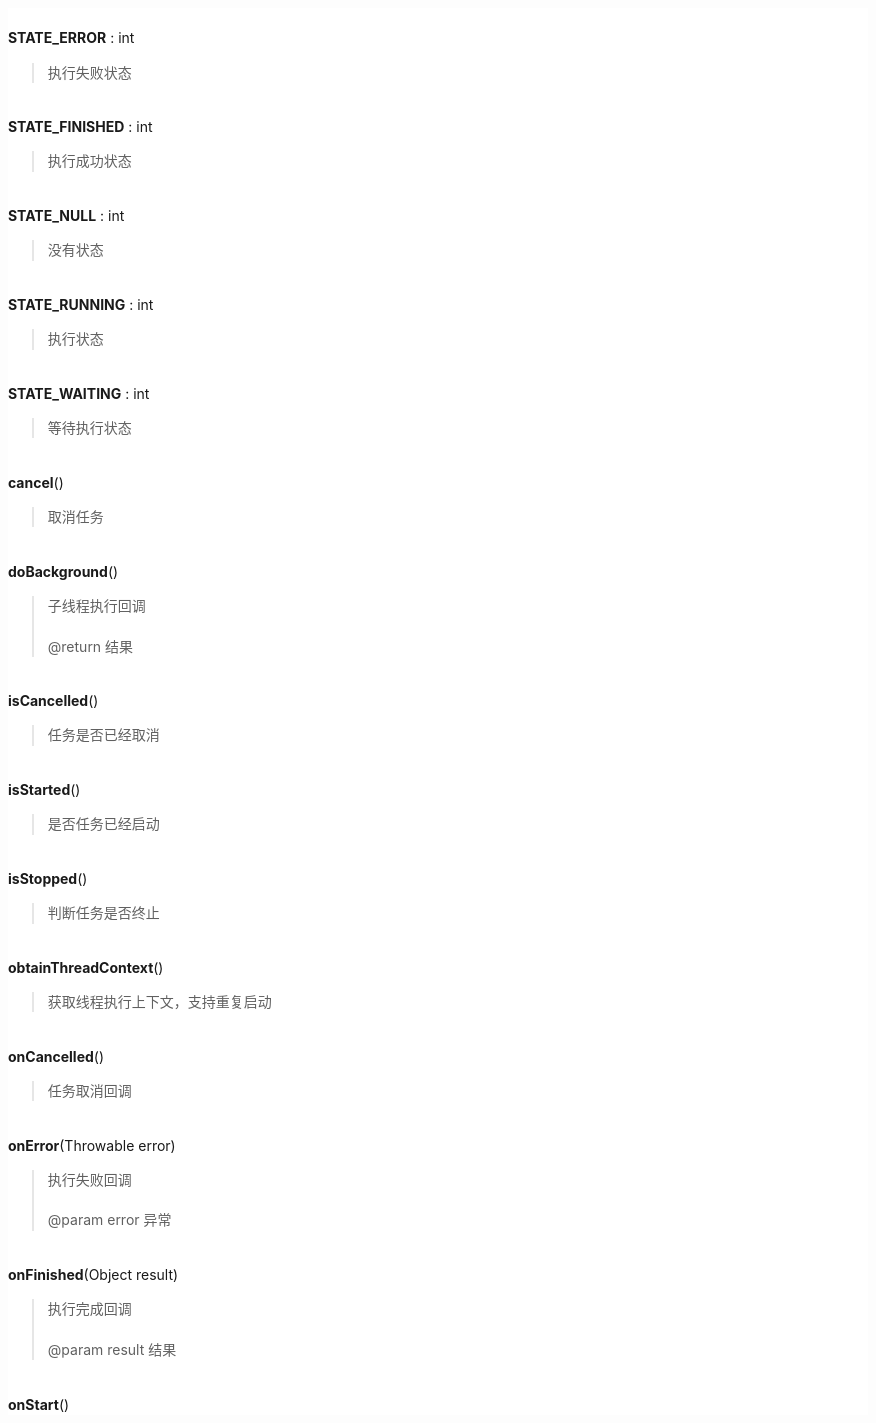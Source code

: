 <br/><b>STATE\_ERROR</b> : int

>  执行失败状态

<br/><b>STATE\_FINISHED</b> : int

>  执行成功状态

<br/><b>STATE\_NULL</b> : int

>  没有状态

<br/><b>STATE\_RUNNING</b> : int

>  执行状态

<br/><b>STATE\_WAITING</b> : int

>  等待执行状态

<br/><b>cancel</b>()

>  取消任务

<br/><b>doBackground</b>()

>  子线程执行回调<br/>
> <br/>
>  @return 结果

<br/><b>isCancelled</b>()

>  任务是否已经取消

<br/><b>isStarted</b>()

>  是否任务已经启动

<br/><b>isStopped</b>()

>  判断任务是否终止

<br/><b>obtainThreadContext</b>()

>  获取线程执行上下文，支持重复启动

<br/><b>onCancelled</b>()

>  任务取消回调

<br/><b>onError</b>(Throwable error)

>  执行失败回调<br/>
> <br/>
>  @param error 异常

<br/><b>onFinished</b>(Object result)

>  执行完成回调<br/>
> <br/>
>  @param result 结果

<br/><b>onStart</b>()
